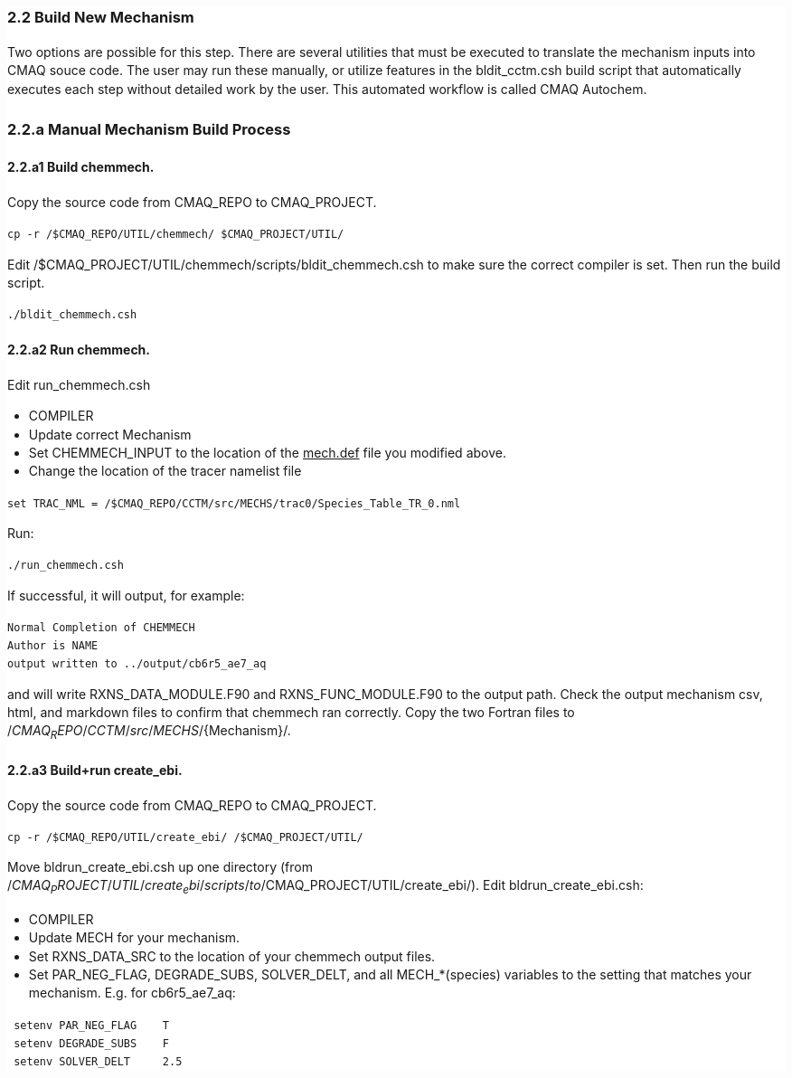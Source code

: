 
<a id=mech_build></a>
### 2.2 Build New Mechanism
Two options are possible for this step. There are several utilities that must be executed to translate the mechanism inputs into CMAQ souce code. The user may run these manually, or utilize features in the bldit_cctm.csh build script that automatically executes each step without detailed work by the user. This automated workflow is called CMAQ Autochem.


<a id=manual_mech_build></a>
### 2.2.a Manual Mechanism Build Process
<a id=chemmech_build></a>
#### 2.2.a1 Build chemmech.
Copy the source code from CMAQ_REPO to CMAQ_PROJECT.
```
cp -r /$CMAQ_REPO/UTIL/chemmech/ $CMAQ_PROJECT/UTIL/
```
Edit /$CMAQ_PROJECT/UTIL/chemmech/scripts/bldit_chemmech.csh to make sure the correct compiler is set. Then run the build script.
```
./bldit_chemmech.csh
```

<a id=chemmech_run></a>
#### 2.2.a2 Run chemmech.
Edit run_chemmech.csh
- COMPILER
- Update correct Mechanism
- Set CHEMMECH_INPUT to the location of the [mech.def](#mech_def) file you modified above.
- Change the location of the tracer namelist file
```
set TRAC_NML = /$CMAQ_REPO/CCTM/src/MECHS/trac0/Species_Table_TR_0.nml
```
Run:
```
./run_chemmech.csh
```
If successful, it will output, for example:
```
Normal Completion of CHEMMECH
Author is NAME
output written to ../output/cb6r5_ae7_aq
```
and will write RXNS_DATA_MODULE.F90 and RXNS_FUNC_MODULE.F90 to the output path. Check the output mechanism csv, html, and markdown files to confirm that chemmech ran correctly. Copy the two Fortran files to /$CMAQ_REPO/CCTM/src/MECHS/${Mechanism}/.


<a id=ebi_build></a>
#### 2.2.a3 Build+run create_ebi.
Copy the source code from CMAQ_REPO to CMAQ_PROJECT.
```
cp -r /$CMAQ_REPO/UTIL/create_ebi/ /$CMAQ_PROJECT/UTIL/
```
Move bldrun_create_ebi.csh up one directory (from /$CMAQ_PROJECT/UTIL/create_ebi/scripts/ to /$CMAQ_PROJECT/UTIL/create_ebi/). Edit bldrun_create_ebi.csh:
- COMPILER
- Update MECH for your mechanism.
- Set RXNS_DATA_SRC to the location of your chemmech output files.
- Set PAR_NEG_FLAG, DEGRADE_SUBS, SOLVER_DELT, and all MECH_*(species) variables to the setting that matches your mechanism. E.g. for cb6r5_ae7_aq:
```
 setenv PAR_NEG_FLAG    T    
 setenv DEGRADE_SUBS    F    
 setenv SOLVER_DELT     2.5 
```